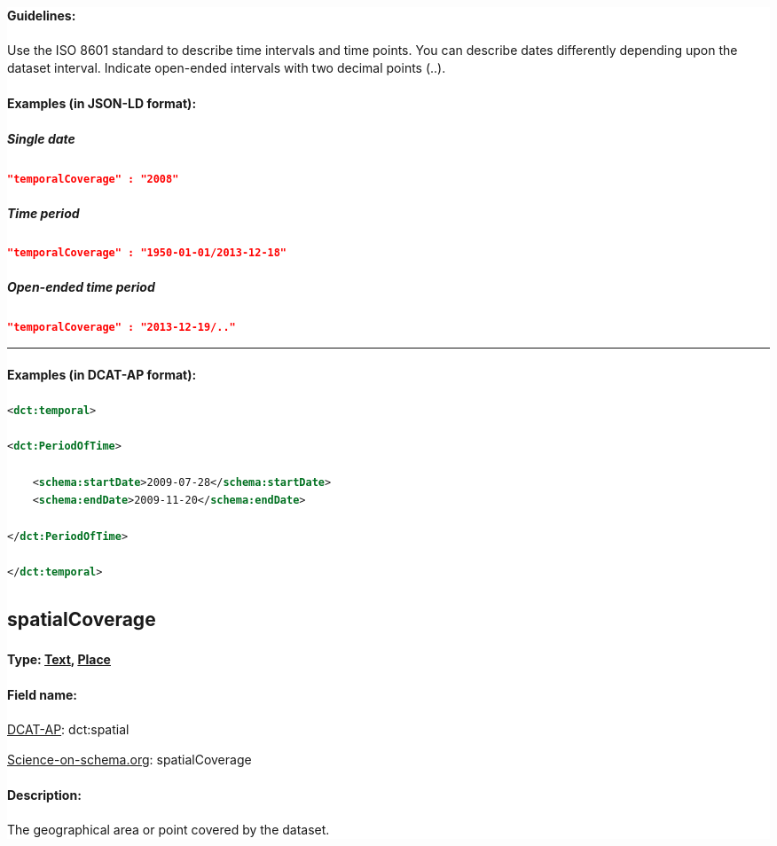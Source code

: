 #### Guidelines:

Use the ISO 8601 standard to describe time intervals and time points. You can describe dates differently depending upon the dataset interval. Indicate open-ended intervals with two decimal points (..).

#### Examples (in JSON-LD format):

#####   Single date
```json
"temporalCoverage" : "2008"
```

##### Time period
```json
"temporalCoverage" : "1950-01-01/2013-12-18"
```

#####   Open-ended time period
```json
"temporalCoverage" : "2013-12-19/.."
```
---
#### Examples (in DCAT-AP format):
```xml
<dct:temporal>

<dct:PeriodOfTime>

    <schema:startDate>2009-07-28</schema:startDate>
    <schema:endDate>2009-11-20</schema:endDate>

</dct:PeriodOfTime>

</dct:temporal>
 ```


## spatialCoverage


#### Type: [Text](https://schema.org/Text), [Place](https://schema.org/Place)
#### Field name:

[DCAT-AP](https://www.w3.org/TR/vocab-dcat-2/#Property:dataset_spatial):  dct:spatial

[Science-on-schema.org](https://github.com/ESIPFed/science-on-schema.org/blob/master/guides/Dataset.md#spatial-coverage): spatialCoverage

#### Description:

The geographical area or point covered by the dataset.
